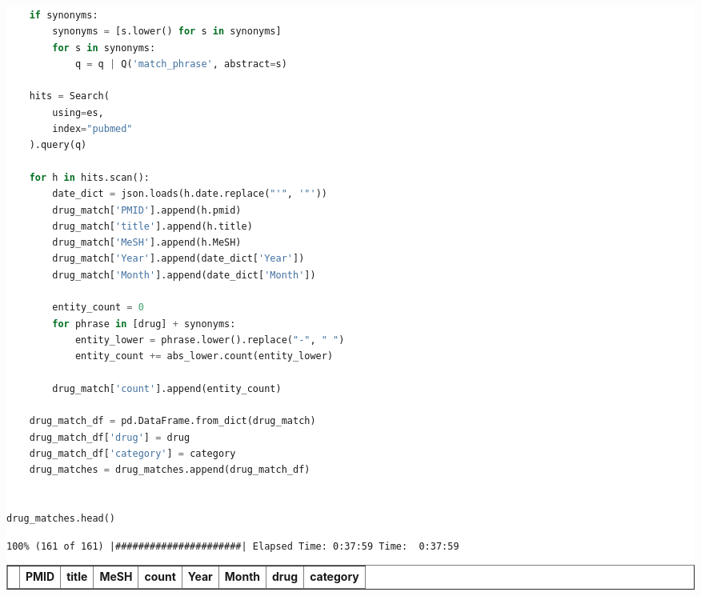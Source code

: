```python
    if synonyms:
        synonyms = [s.lower() for s in synonyms]
        for s in synonyms:
            q = q | Q('match_phrase', abstract=s)
    
    hits = Search(
        using=es,
        index="pubmed"
    ).query(q)

    for h in hits.scan():
        date_dict = json.loads(h.date.replace("'", '"'))        
        drug_match['PMID'].append(h.pmid)
        drug_match['title'].append(h.title)
        drug_match['MeSH'].append(h.MeSH)
        drug_match['Year'].append(date_dict['Year'])
        drug_match['Month'].append(date_dict['Month'])
        
        entity_count = 0
        for phrase in [drug] + synonyms:
            entity_lower = phrase.lower().replace("-", " ")
            entity_count += abs_lower.count(entity_lower)
        
        drug_match['count'].append(entity_count)
    
    drug_match_df = pd.DataFrame.from_dict(drug_match)
    drug_match_df['drug'] = drug
    drug_match_df['category'] = category
    drug_matches = drug_matches.append(drug_match_df)


drug_matches.head()
```

    100% (161 of 161) |######################| Elapsed Time: 0:37:59 Time:  0:37:59





<div>
<style scoped>
    .dataframe tbody tr th:only-of-type {
        vertical-align: middle;
    }

    .dataframe tbody tr th {
        vertical-align: top;
    }

    .dataframe thead th {
        text-align: right;
    }
</style>
<table border="1" class="dataframe">
  <thead>
    <tr style="text-align: right;">
      <th></th>
      <th>PMID</th>
      <th>title</th>
      <th>MeSH</th>
      <th>count</th>
      <th>Year</th>
      <th>Month</th>
      <th>drug</th>
      <th>category</th>
    </tr>